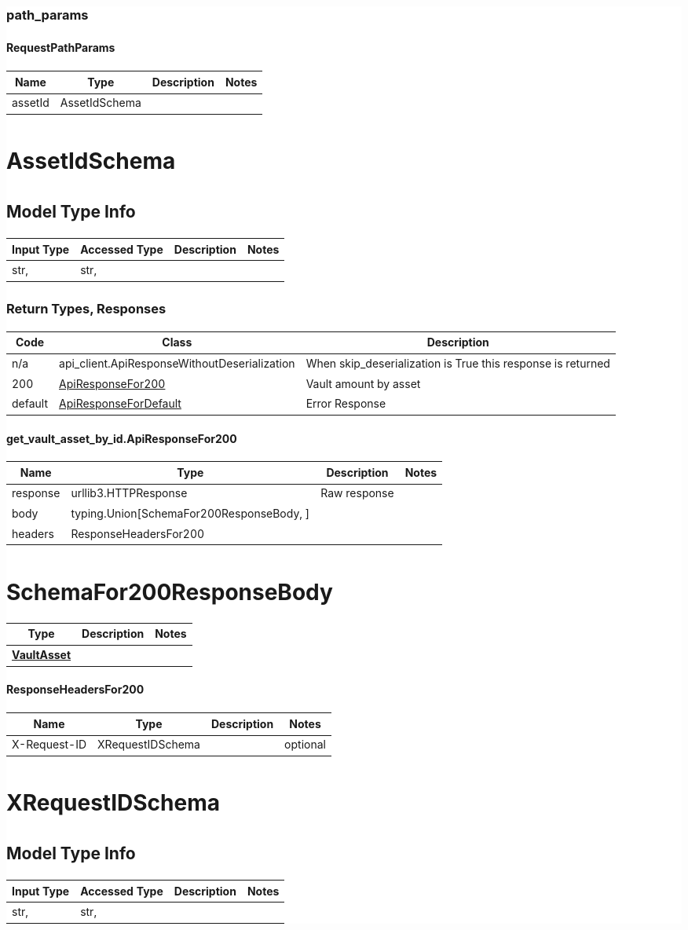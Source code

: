 ### path_params
#### RequestPathParams

Name | Type | Description  | Notes
------------- | ------------- | ------------- | -------------
assetId | AssetIdSchema | | 

# AssetIdSchema

## Model Type Info
Input Type | Accessed Type | Description | Notes
------------ | ------------- | ------------- | -------------
str,  | str,  |  | 

### Return Types, Responses

Code | Class | Description
------------- | ------------- | -------------
n/a | api_client.ApiResponseWithoutDeserialization | When skip_deserialization is True this response is returned
200 | [ApiResponseFor200](#get_vault_asset_by_id.ApiResponseFor200) | Vault amount by asset
default | [ApiResponseForDefault](#get_vault_asset_by_id.ApiResponseForDefault) | Error Response

#### get_vault_asset_by_id.ApiResponseFor200
Name | Type | Description  | Notes
------------- | ------------- | ------------- | -------------
response | urllib3.HTTPResponse | Raw response |
body | typing.Union[SchemaFor200ResponseBody, ] |  |
headers | ResponseHeadersFor200 |  |

# SchemaFor200ResponseBody
Type | Description  | Notes
------------- | ------------- | -------------
[**VaultAsset**](../../models/VaultAsset.md) |  | 

#### ResponseHeadersFor200

Name | Type | Description  | Notes
------------- | ------------- | ------------- | -------------
X-Request-ID | XRequestIDSchema | | optional

# XRequestIDSchema

## Model Type Info
Input Type | Accessed Type | Description | Notes
------------ | ------------- | ------------- | -------------
str,  | str,  |  | 
